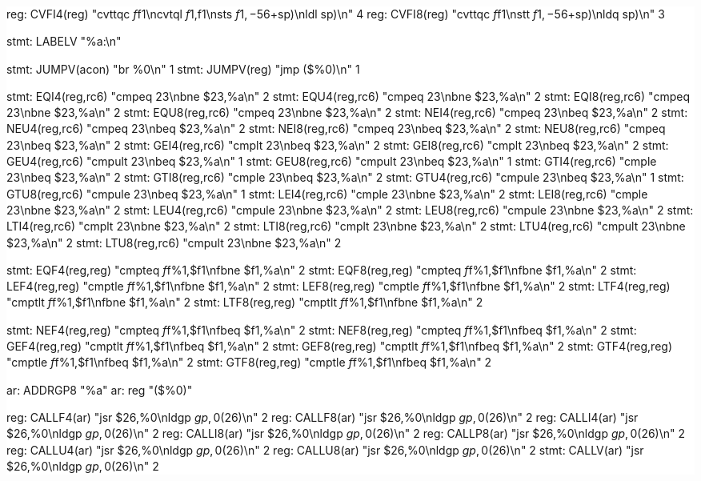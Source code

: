 reg: CVFI4(reg)  "cvttqc $f%0,$f1\ncvtql $f1,$f1\nsts $f1,-56+%F($sp)\nldl $%c,-56+%F($sp)\n"  4
reg: CVFI8(reg)  "cvttqc $f%0,$f1\nstt $f1,-56+%F($sp)\nldq $%c,-56+%F($sp)\n"  3

stmt: LABELV  "%a:\n"

stmt: JUMPV(acon)  "br %0\n"   1
stmt: JUMPV(reg)   "jmp ($%0)\n"  1

stmt: EQI4(reg,rc6)  "cmpeq $%0,%1,$23\nbne $23,%a\n"   2
stmt: EQU4(reg,rc6)  "cmpeq $%0,%1,$23\nbne $23,%a\n"   2
stmt: EQI8(reg,rc6)  "cmpeq $%0,%1,$23\nbne $23,%a\n"   2
stmt: EQU8(reg,rc6)  "cmpeq $%0,%1,$23\nbne $23,%a\n"   2
stmt: NEI4(reg,rc6)  "cmpeq $%0,%1,$23\nbeq $23,%a\n"   2
stmt: NEU4(reg,rc6)  "cmpeq $%0,%1,$23\nbeq $23,%a\n"   2
stmt: NEI8(reg,rc6)  "cmpeq $%0,%1,$23\nbeq $23,%a\n"   2
stmt: NEU8(reg,rc6)  "cmpeq $%0,%1,$23\nbeq $23,%a\n"   2
stmt: GEI4(reg,rc6)  "cmplt $%0,%1,$23\nbeq $23,%a\n"   2
stmt: GEI8(reg,rc6)  "cmplt $%0,%1,$23\nbeq $23,%a\n"   2
stmt: GEU4(reg,rc6)  "cmpult $%0,%1,$23\nbeq $23,%a\n"  1
stmt: GEU8(reg,rc6)  "cmpult $%0,%1,$23\nbeq $23,%a\n"  1
stmt: GTI4(reg,rc6)  "cmple $%0,%1,$23\nbeq $23,%a\n"   2
stmt: GTI8(reg,rc6)  "cmple $%0,%1,$23\nbeq $23,%a\n"   2
stmt: GTU4(reg,rc6)  "cmpule $%0,%1,$23\nbeq $23,%a\n"  1
stmt: GTU8(reg,rc6)  "cmpule $%0,%1,$23\nbeq $23,%a\n"  1
stmt: LEI4(reg,rc6)  "cmple $%0,%1,$23\nbne $23,%a\n"   2
stmt: LEI8(reg,rc6)  "cmple $%0,%1,$23\nbne $23,%a\n"   2
stmt: LEU4(reg,rc6)  "cmpule $%0,%1,$23\nbne $23,%a\n"  2
stmt: LEU8(reg,rc6)  "cmpule $%0,%1,$23\nbne $23,%a\n"  2
stmt: LTI4(reg,rc6)  "cmplt $%0,%1,$23\nbne $23,%a\n"   2
stmt: LTI8(reg,rc6)  "cmplt $%0,%1,$23\nbne $23,%a\n"   2
stmt: LTU4(reg,rc6)  "cmpult $%0,%1,$23\nbne $23,%a\n"  2
stmt: LTU8(reg,rc6)  "cmpult $%0,%1,$23\nbne $23,%a\n"  2

stmt: EQF4(reg,reg)  "cmpteq $f%0,$f%1,$f1\nfbne $f1,%a\n"  2
stmt: EQF8(reg,reg)  "cmpteq $f%0,$f%1,$f1\nfbne $f1,%a\n"  2
stmt: LEF4(reg,reg)  "cmptle $f%0,$f%1,$f1\nfbne $f1,%a\n"  2
stmt: LEF8(reg,reg)  "cmptle $f%0,$f%1,$f1\nfbne $f1,%a\n"  2
stmt: LTF4(reg,reg)  "cmptlt $f%0,$f%1,$f1\nfbne $f1,%a\n"  2
stmt: LTF8(reg,reg)  "cmptlt $f%0,$f%1,$f1\nfbne $f1,%a\n"  2

stmt: NEF4(reg,reg)  "cmpteq $f%0,$f%1,$f1\nfbeq $f1,%a\n"  2
stmt: NEF8(reg,reg)  "cmpteq $f%0,$f%1,$f1\nfbeq $f1,%a\n"  2
stmt: GEF4(reg,reg)  "cmptlt $f%0,$f%1,$f1\nfbeq $f1,%a\n"  2
stmt: GEF8(reg,reg)  "cmptlt $f%0,$f%1,$f1\nfbeq $f1,%a\n"  2
stmt: GTF4(reg,reg)  "cmptle $f%0,$f%1,$f1\nfbeq $f1,%a\n"  2
stmt: GTF8(reg,reg)  "cmptle $f%0,$f%1,$f1\nfbeq $f1,%a\n"  2

ar:   ADDRGP8     "%a"
ar:   reg    "($%0)"

reg:  CALLF4(ar)  "jsr $26,%0\nldgp $gp,0($26)\n"  2
reg:  CALLF8(ar)  "jsr $26,%0\nldgp $gp,0($26)\n"  2
reg:  CALLI4(ar)  "jsr $26,%0\nldgp $gp,0($26)\n"  2
reg:  CALLI8(ar)  "jsr $26,%0\nldgp $gp,0($26)\n"  2
reg:  CALLP8(ar)  "jsr $26,%0\nldgp $gp,0($26)\n"  2
reg:  CALLU4(ar)  "jsr $26,%0\nldgp $gp,0($26)\n"  2
reg:  CALLU8(ar)  "jsr $26,%0\nldgp $gp,0($26)\n"  2
stmt: CALLV(ar)  "jsr $26,%0\nldgp $gp,0($26)\n"  2
